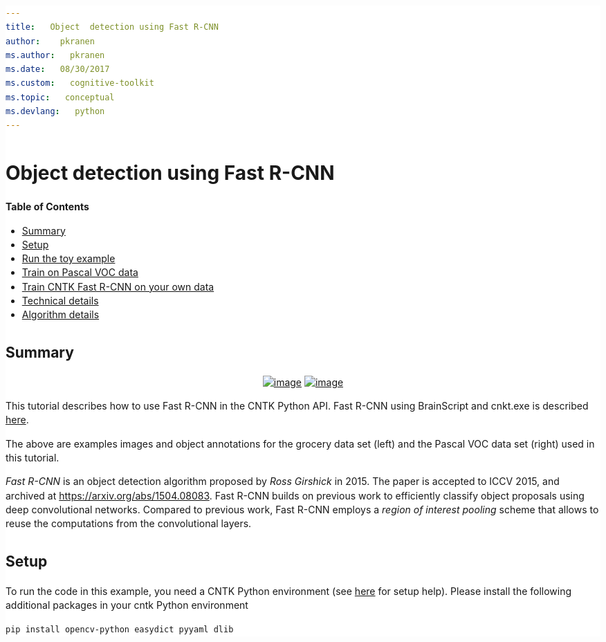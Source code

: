 ```yaml
---
title:   Object  detection using Fast R-CNN
author:    pkranen
ms.author:   pkranen
ms.date:   08/30/2017
ms.custom:   cognitive-toolkit
ms.topic:   conceptual
ms.devlang:   python
---
```


# Object  detection using Fast R-CNN

**Table of Contents**

- [Summary](#summary)
- [Setup](#setup)
- [Run the toy example](#run-the-toy-example)
- [Train on Pascal VOC data](#train-on-pascal-voc)
- [Train CNTK Fast R-CNN on your own data](#train-on-your-own-data)
- [Technical details](#technical-details)
- [Algorithm details](#algorithm-details)

## Summary

<p align="center">
<a target="_blank" href="./Tutorial_FastRCNN/svm_4WIN_20160803_12_37_07_Pro.jpg"><img src="./Tutorial_FastRCNN/svm_4WIN_20160803_12_37_07_Pro.jpg" alt="image" height="250"/></a>
<a target="_blank" href="./Tutorial_FastRCNN/bus_01.jpg"><img src="./Tutorial_FastRCNN/bus_01.jpg" alt="image" height="250"/></a>
</p>

This tutorial describes how to use Fast R-CNN in the CNTK Python API. Fast R-CNN using BrainScript and cnkt.exe is described [here](./Object-Detection-using-Fast-R-CNN-BrainScript.md).

The above are examples images and object annotations for the grocery data set (left) and the Pascal VOC data set (right) used in this tutorial.

_Fast R-CNN_ is an object detection algorithm proposed by _Ross Girshick_ in 2015.
The paper is accepted to ICCV 2015, and archived at https://arxiv.org/abs/1504.08083.
Fast R-CNN builds on previous work to efficiently classify object proposals using deep convolutional networks.
Compared to previous work, Fast R-CNN employs a _region of interest pooling_ scheme that allows to reuse the computations from the convolutional layers.

## Setup

To run the code in this example, you need a CNTK Python environment (see [here](./Setup-CNTK-on-your-machine.md) for setup help). Please install the following additional packages in your cntk Python environment

`pip install opencv-python easydict pyyaml dlib`
